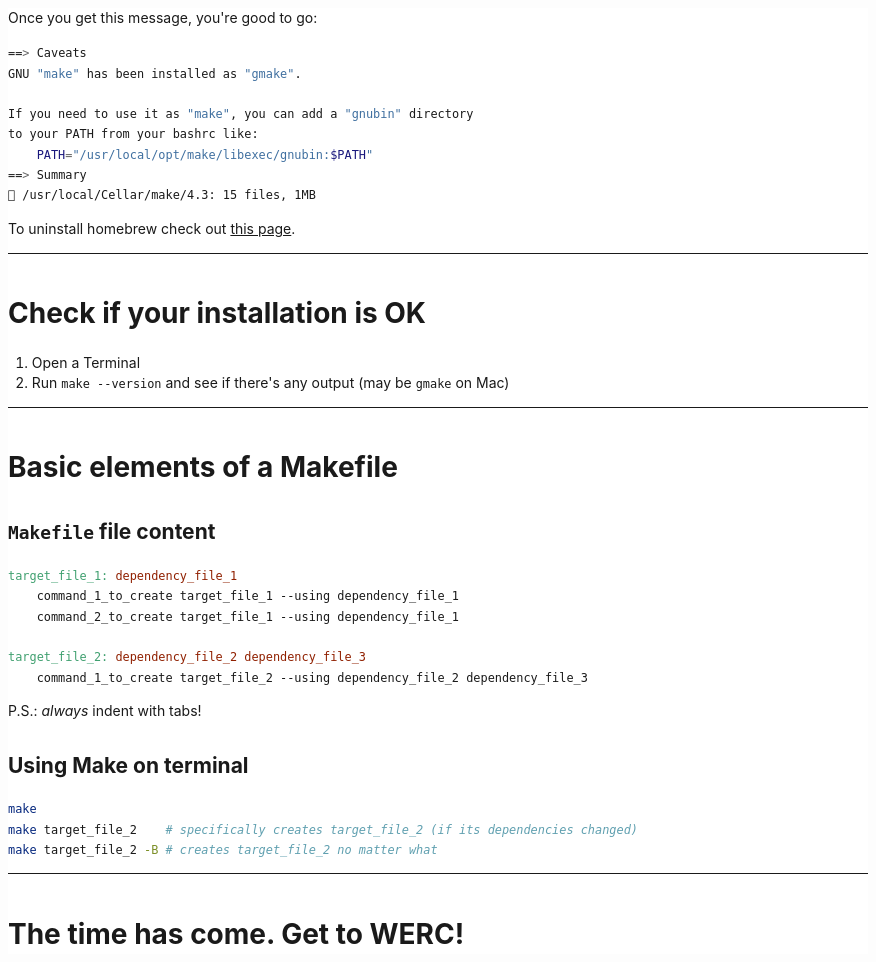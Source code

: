 
Once you get this message, you're good to go:
```bash
==> Caveats
GNU "make" has been installed as "gmake".

If you need to use it as "make", you can add a "gnubin" directory
to your PATH from your bashrc like:
	PATH="/usr/local/opt/make/libexec/gnubin:$PATH"
==> Summary
🍺 /usr/local/Cellar/make/4.3: 15 files, 1MB
```

To uninstall homebrew check out [this page](https://docs.brew.sh/FAQ#how-do-i-uninstall-homebrew).

---


# Check if your installation is OK

1. Open a Terminal
2. Run `make --version` and see if there's any output (may be `gmake` on Mac)

---

# Basic elements of a Makefile

## `Makefile` file content

```Makefile
target_file_1: dependency_file_1
	command_1_to_create target_file_1 --using dependency_file_1
	command_2_to_create target_file_1 --using dependency_file_1

target_file_2: dependency_file_2 dependency_file_3
	command_1_to_create target_file_2 --using dependency_file_2 dependency_file_3
```

P.S.: _always_ indent with tabs!

## Using Make on terminal

```bash
make
make target_file_2    # specifically creates target_file_2 (if its dependencies changed)
make target_file_2 -B # creates target_file_2 no matter what
```

---

# The time has come. Get to WERC!
